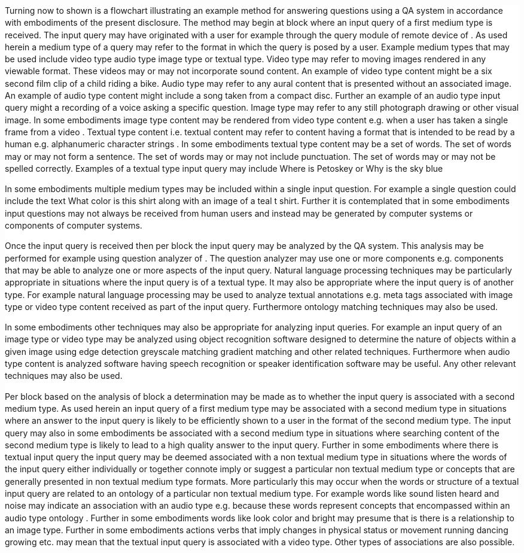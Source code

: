 Turning now to shown is a flowchart illustrating an example method for answering questions using a QA system in accordance with embodiments of the present disclosure. The method may begin at block where an input query of a first medium type is received. The input query may have originated with a user for example through the query module of remote device of . As used herein a medium type of a query may refer to the format in which the query is posed by a user. Example medium types that may be used include video type audio type image type or textual type. Video type may refer to moving images rendered in any viewable format. These videos may or may not incorporate sound content. An example of video type content might be a six second film clip of a child riding a bike. Audio type may refer to any aural content that is presented without an associated image. An example of audio type content might include a song taken from a compact disc. Further an example of an audio type input query might a recording of a voice asking a specific question. Image type may refer to any still photograph drawing or other visual image. In some embodiments image type content may be rendered from video type content e.g. when a user has taken a single frame from a video . Textual type content i.e. textual content may refer to content having a format that is intended to be read by a human e.g. alphanumeric character strings . In some embodiments textual type content may be a set of words. The set of words may or may not form a sentence. The set of words may or may not include punctuation. The set of words may or may not be spelled correctly. Examples of a textual type input query may include Where is Petoskey or Why is the sky blue 

In some embodiments multiple medium types may be included within a single input question. For example a single question could include the text What color is this shirt along with an image of a teal t shirt. Further it is contemplated that in some embodiments input questions may not always be received from human users and instead may be generated by computer systems or components of computer systems.

Once the input query is received then per block the input query may be analyzed by the QA system. This analysis may be performed for example using question analyzer of . The question analyzer may use one or more components e.g. components that may be able to analyze one or more aspects of the input query. Natural language processing techniques may be particularly appropriate in situations where the input query is of a textual type. It may also be appropriate where the input query is of another type. For example natural language processing may be used to analyze textual annotations e.g. meta tags associated with image type or video type content received as part of the input query. Furthermore ontology matching techniques may also be used.

In some embodiments other techniques may also be appropriate for analyzing input queries. For example an input query of an image type or video type may be analyzed using object recognition software designed to determine the nature of objects within a given image using edge detection greyscale matching gradient matching and other related techniques. Furthermore when audio type content is analyzed software having speech recognition or speaker identification software may be useful. Any other relevant techniques may also be used.

Per block based on the analysis of block a determination may be made as to whether the input query is associated with a second medium type. As used herein an input query of a first medium type may be associated with a second medium type in situations where an answer to the input query is likely to be efficiently shown to a user in the format of the second medium type. The input query may also in some embodiments be associated with a second medium type in situations where searching content of the second medium type is likely to lead to a high quality answer to the input query. Further in some embodiments where there is textual input query the input query may be deemed associated with a non textual medium type in situations where the words of the input query either individually or together connote imply or suggest a particular non textual medium type or concepts that are generally presented in non textual medium type formats. More particularly this may occur when the words or structure of a textual input query are related to an ontology of a particular non textual medium type. For example words like sound listen heard and noise may indicate an association with an audio type e.g. because these words represent concepts that encompassed within an audio type ontology . Further in some embodiments words like look color and bright may presume that is there is a relationship to an image type. Further in some embodiments actions verbs that imply changes in physical status or movement running dancing growing etc. may mean that the textual input query is associated with a video type. Other types of associations are also possible.
